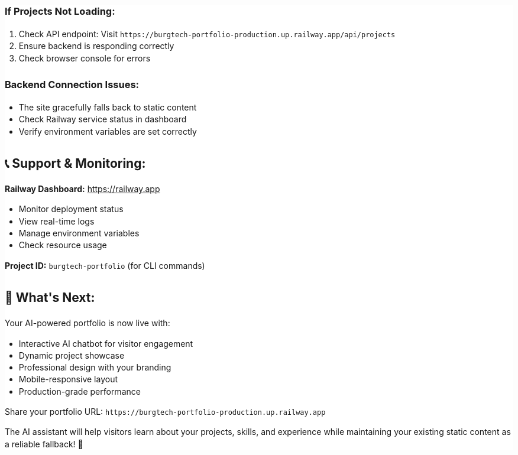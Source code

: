### If Projects Not Loading:
1. Check API endpoint: Visit `https://burgtech-portfolio-production.up.railway.app/api/projects`
2. Ensure backend is responding correctly
3. Check browser console for errors

### Backend Connection Issues:
- The site gracefully falls back to static content
- Check Railway service status in dashboard
- Verify environment variables are set correctly

## 📞 **Support & Monitoring:**

**Railway Dashboard:** https://railway.app
- Monitor deployment status
- View real-time logs
- Manage environment variables
- Check resource usage

**Project ID:** `burgtech-portfolio` (for CLI commands)

## 🎉 **What's Next:**

Your AI-powered portfolio is now live with:
- Interactive AI chatbot for visitor engagement
- Dynamic project showcase
- Professional design with your branding
- Mobile-responsive layout
- Production-grade performance

Share your portfolio URL: `https://burgtech-portfolio-production.up.railway.app`

The AI assistant will help visitors learn about your projects, skills, and experience while maintaining your existing static content as a reliable fallback! 🚀
